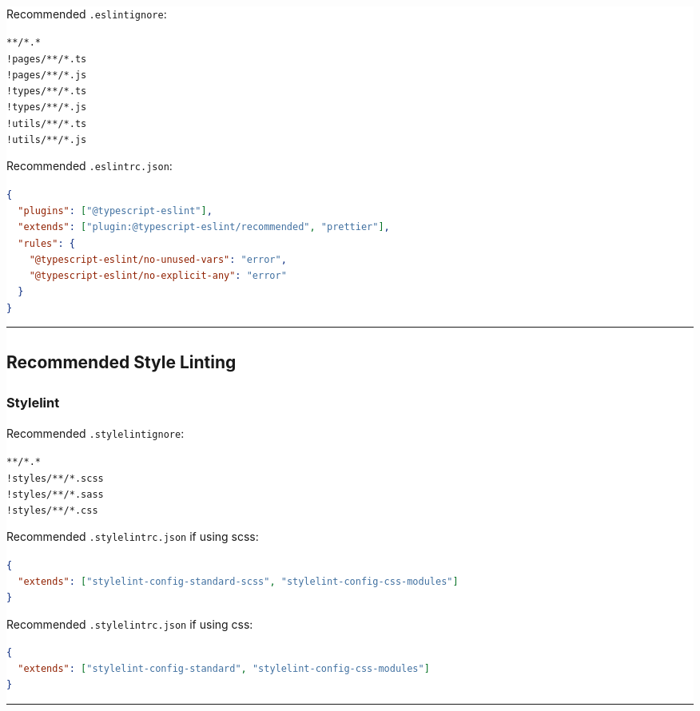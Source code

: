 Recommended `.eslintignore`:

```
**/*.*
!pages/**/*.ts
!pages/**/*.js
!types/**/*.ts
!types/**/*.js
!utils/**/*.ts
!utils/**/*.js
```

Recommended `.eslintrc.json`:

```json
{
  "plugins": ["@typescript-eslint"],
  "extends": ["plugin:@typescript-eslint/recommended", "prettier"],
  "rules": {
    "@typescript-eslint/no-unused-vars": "error",
    "@typescript-eslint/no-explicit-any": "error"
  }
}
```

---

## Recommended Style Linting

### Stylelint

Recommended `.stylelintignore`:

```
**/*.*
!styles/**/*.scss
!styles/**/*.sass
!styles/**/*.css
```

Recommended `.stylelintrc.json` if using scss:

```json
{
  "extends": ["stylelint-config-standard-scss", "stylelint-config-css-modules"]
}
```

Recommended `.stylelintrc.json` if using css:

```json
{
  "extends": ["stylelint-config-standard", "stylelint-config-css-modules"]
}
```

---
